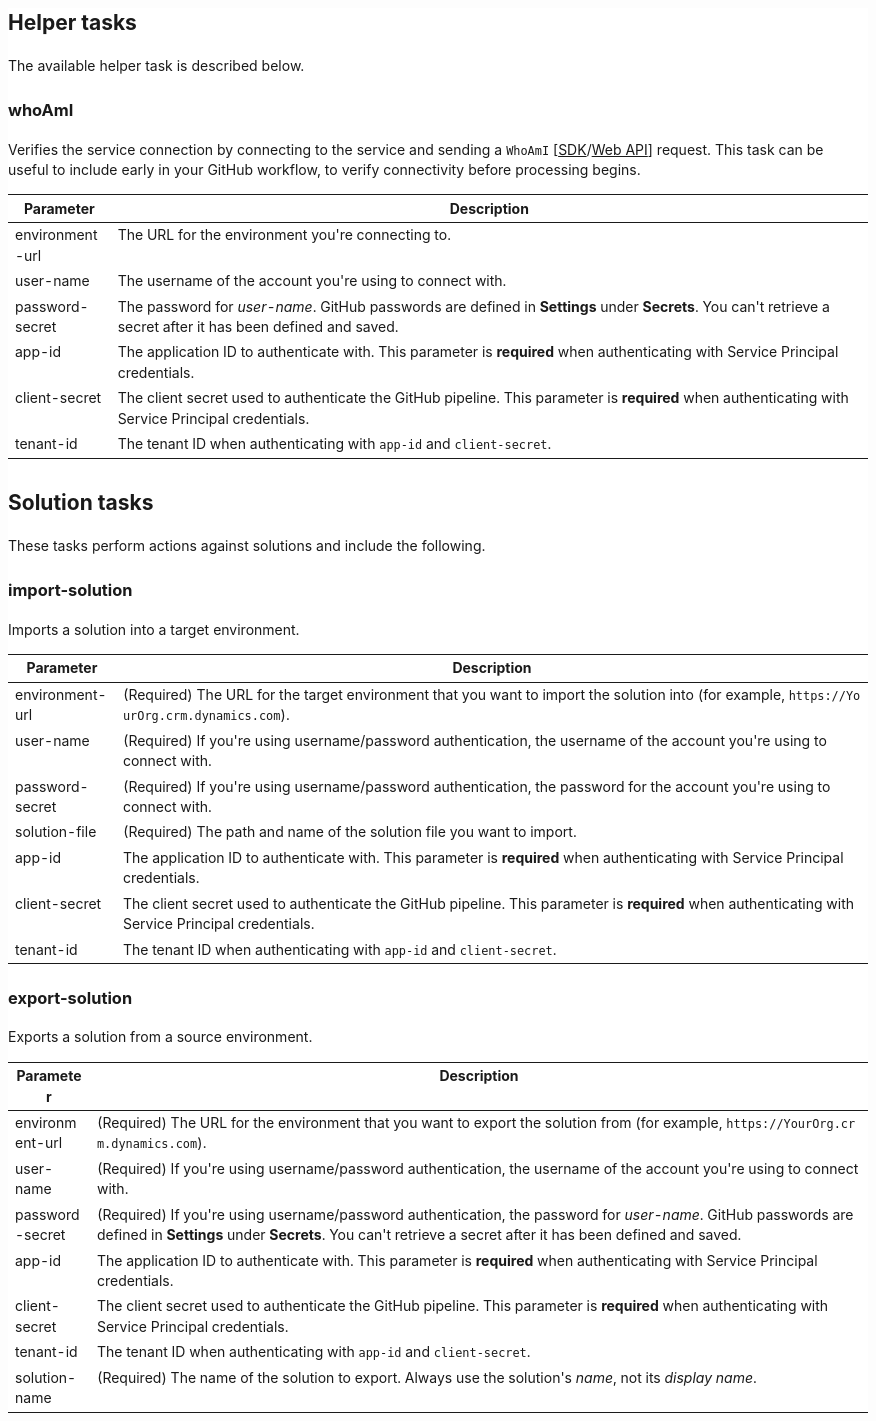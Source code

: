 ## Helper tasks

The available helper task is described below.

### whoAmI

Verifies the service connection by connecting to the service and sending a `WhoAmI` [[SDK](/dotnet/api/microsoft.crm.sdk.messages.whoamirequest)/[Web API](/dynamics365/customer-engagement/web-api/whoami)] request. This task can be useful to include early in your GitHub workflow, to verify connectivity before processing begins.

| Parameter    | Description   |
|---------------|---------------|
| environment-url | The URL for the environment you're connecting to.|
| user-name | The username of the account you're using to connect with. |
| password-secret | The password for *user-name*. GitHub passwords are defined in **Settings** under **Secrets**. You can't retrieve a secret after it has been defined and saved. |
|app-id| The application ID to authenticate with. This parameter is **required** when authenticating with Service Principal credentials.|
|client-secret| The client secret used to authenticate the GitHub pipeline. This parameter is **required** when authenticating with Service Principal credentials.|
|tenant-id| The tenant ID when authenticating with `app-id` and `client-secret`.|

## Solution tasks

These tasks perform actions against solutions and include the following.

### import-solution

Imports a solution into a target environment.

| Parameter           | Description        |
|----------------------|--------------------------|
| environment-url| (Required) The URL for the target environment that you want to import the solution into (for example, `https://YourOrg.crm.dynamics.com`).|
|user-name|(Required) If you're using username/password authentication, the username of the account you're using to connect with.|
| password-secret | (Required) If you're using username/password authentication, the password for the account you're using to connect with. |
| solution-file        | (Required) The path and name of the solution file you want to import.   |
|app-id| The application ID to authenticate with. This parameter is **required** when authenticating with Service Principal credentials.|
|client-secret| The client secret used to authenticate the GitHub pipeline. This parameter is **required** when authenticating with Service Principal credentials.|
|tenant-id| The tenant ID when authenticating with `app-id` and `client-secret`.|

### export-solution

Exports a solution from a source environment.

| Parameter      | Description     |
|-----------------|---------------------|
| environment-url| (Required) The URL for the environment that you want to export the solution from (for example, `https://YourOrg.crm.dynamics.com`).|
|user-name|(Required) If you're using username/password authentication, the username of the account you're using to connect with.|
| password-secret | (Required) If you're using username/password authentication, the password for *user-name*. GitHub passwords are defined in **Settings** under **Secrets**. You can't retrieve a secret after it has been defined and saved. |
|app-id| The application ID to authenticate with. This parameter is **required** when authenticating with Service Principal credentials.|
|client-secret| The client secret used to authenticate the GitHub pipeline. This parameter is **required** when authenticating with Service Principal credentials.|
|tenant-id| The tenant ID when authenticating with `app-id` and `client-secret`.|
 | solution-name | (Required) The name of the solution to export. Always use the solution's *name*, not its *display name*.    |